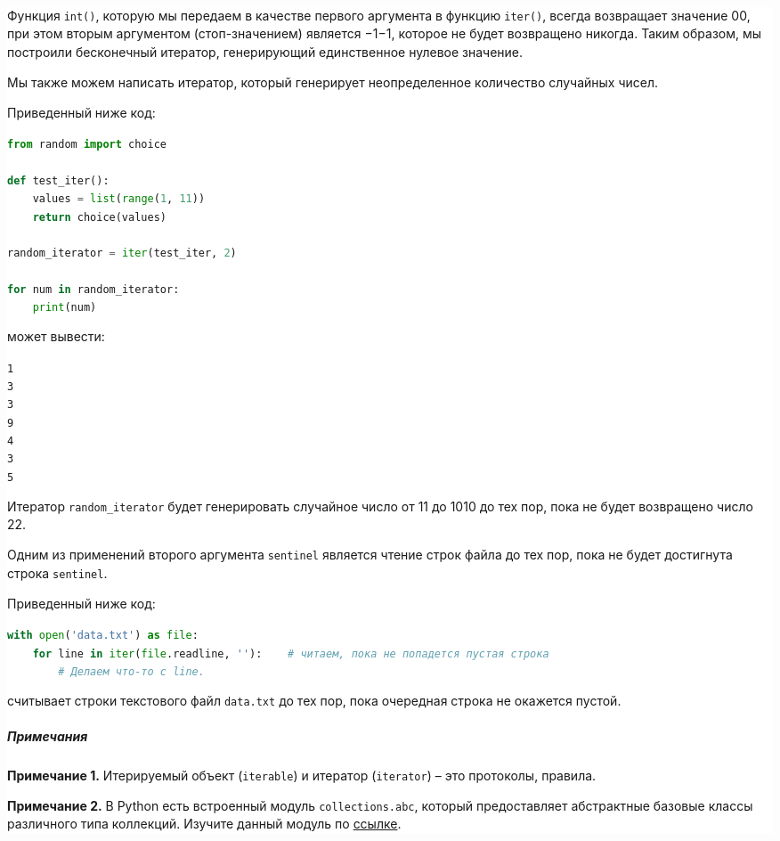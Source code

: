 Функция `int()`, которую мы передаем в качестве первого аргумента в функцию `iter()`, всегда возвращает значение 00, при этом вторым аргументом (стоп-значением) является −1−1, которое не будет возвращено никогда. Таким образом, мы построили бесконечный итератор, генерирующий единственное нулевое значение.

Мы также можем написать итератор, который генерирует неопределенное количество случайных чисел.

Приведенный ниже код:

```python
from random import choice

def test_iter():
    values = list(range(1, 11))
    return choice(values)

random_iterator = iter(test_iter, 2)

for num in random_iterator:
    print(num)
```

может вывести:

```no-highlight
1
3
3
9
4
3
5
```

Итератор `random_iterator` будет генерировать случайное число от 11 до 1010 до тех пор, пока не будет возвращено число 22.

Одним из применений второго аргумента `sentinel` является чтение строк файла до тех пор, пока не будет достигнута строка `sentinel`.

Приведенный ниже код:

```python
with open('data.txt') as file:
    for line in iter(file.readline, ''):    # читаем, пока не попадется пустая строка 
        # Делаем что-то с line.
```

считывает строки текстового файл `data.txt` до тех пор, пока очередная строка не окажется пустой.

##### Примечания

**Примечание 1.** Итерируемый объект (`iterable`) и итератор (`iterator`) – это протоколы, правила.

**Примечание 2.** В Python есть встроенный модуль `collections.abc`, который предоставляет абстрактные базовые классы различного типа коллекций. Изучите данный модуль по [ссылке](https://docs.python.org/3/library/collections.abc.html).
